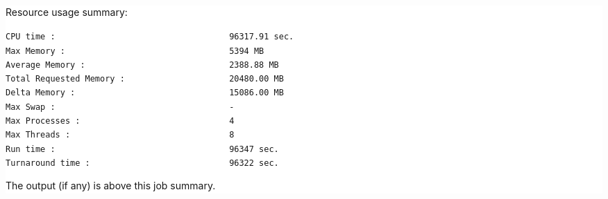 Resource usage summary:

    CPU time :                                   96317.91 sec.
    Max Memory :                                 5394 MB
    Average Memory :                             2388.88 MB
    Total Requested Memory :                     20480.00 MB
    Delta Memory :                               15086.00 MB
    Max Swap :                                   -
    Max Processes :                              4
    Max Threads :                                8
    Run time :                                   96347 sec.
    Turnaround time :                            96322 sec.

The output (if any) is above this job summary.

